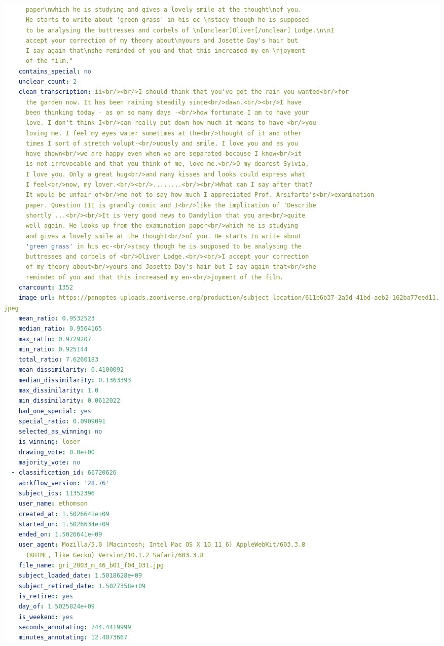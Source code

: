 ```yaml
      paper\nwhich he is studying and gives a lovely smile at the thought\nof you.
      He starts to write about 'green grass' in his ec-\nstacy though he is supposed
      to be analysing the buttresses and corbels of \n[unclear]Oliver[/unclear] Lodge.\n\nI
      accept your correction of my theory about\nyours and Josette Day's hair but
      I say again that\nshe reminded of you and that this increased my en-\njoyment
      of the film."
    contains_special: no
    unclear_count: 2
    clean_transcription: ii<br/><br/>I should think that you've got the rain you wanted<br/>for
      the garden now. It has been raining steadily since<br/>dawn.<br/><br/>I have
      been thinking today - as on so many days -<br/>how fortunate I am to have your
      love. I don't think I<br/>can really put down how much it means to have <br/>you
      loving me. I feel my eyes water sometimes at the<br/>thought of it and other
      times I sort of stretch volupt-<br/>uously and smile. I love you and as you
      have shown<br/>we are happy even when we are separated because I know<br/>it
      is not irrevocable and that you think of me, love me.<br/>O my dearest Sylvia,
      I love you. Only a great hug<br/>and many kisses and looks could express what
      I feel<br/>now, my lover.<br/><br/>........<br/><br/>What can I say after that?
      It would be unfair of<br/>me not to say how much I appreciated Prof. Arsifarto's<br/>examination
      paper. Question III is grandly comic and I<br/>like the implication of 'Describe
      shortly'...<br/><br/>It is very good news to Dandylion that you are<br/>quite
      well again. He looks up from the examination paper<br/>which he is studying
      and gives a lovely smile at the thought<br/>of you. He starts to write about
      'green grass' in his ec-<br/>stacy though he is supposed to be analysing the
      buttresses and corbels of <br/>Oliver Lodge.<br/><br/>I accept your correction
      of my theory about<br/>yours and Josette Day's hair but I say again that<br/>she
      reminded of you and that this increased my en-<br/>joyment of the film.
    charcount: 1352
    image_url: https://panoptes-uploads.zooniverse.org/production/subject_location/611b6b37-2a5d-41bd-aeb2-162ba77eed11.jpeg
    mean_ratio: 0.9532523
    median_ratio: 0.9564165
    max_ratio: 0.9729207
    min_ratio: 0.925144
    total_ratio: 7.6260183
    mean_dissimilarity: 0.4100092
    median_dissimilarity: 0.1363393
    max_dissimilarity: 1.0
    min_dissimilarity: 0.0612022
    had_one_special: yes
    special_ratio: 0.0909091
    selected_as_winning: no
    is_winning: loser
    drawing_vote: 0.0e+00
    majority_vote: no
  - classification_id: 66720626
    workflow_version: '28.76'
    subject_ids: 11352396
    user_name: ethomson
    created_at: 1.5026641e+09
    started_on: 1.5026634e+09
    ended_on: 1.5026641e+09
    user_agent: Mozilla/5.0 (Macintosh; Intel Mac OS X 10_11_6) AppleWebKit/603.3.8
      (KHTML, like Gecko) Version/10.1.2 Safari/603.3.8
    file_name: gri_2003_m_46_b01_f04_031.jpg
    subject_loaded_date: 1.5018628e+09
    subject_retired_date: 1.5027358e+09
    is_retired: yes
    day_of: 1.5025824e+09
    is_weekend: yes
    seconds_annotating: 744.4419999
    minutes_annotating: 12.4073667
```